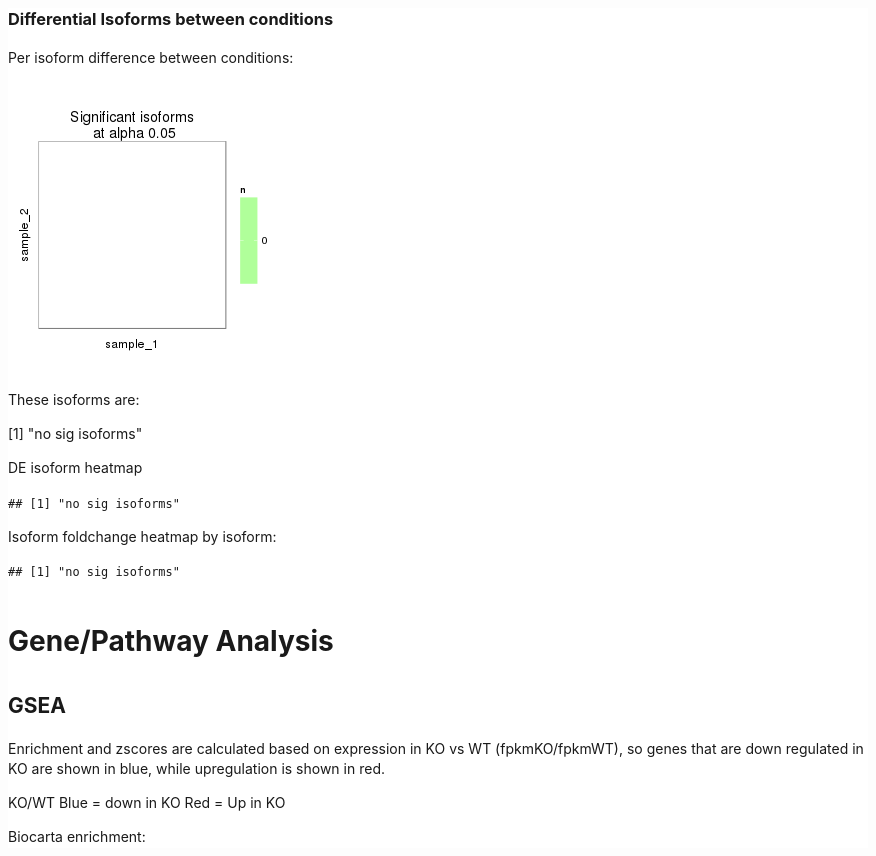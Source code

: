 ### Differential Isoforms between conditions

Per isoform difference between conditions:

![plot of chunk diff_iso](figure/diff_iso-1.png) 

These isoforms are:

[1] "no sig isoforms"

DE isoform heatmap


```
## [1] "no sig isoforms"
```

Isoform foldchange heatmap by isoform:


```
## [1] "no sig isoforms"
```

# Gene/Pathway Analysis

## GSEA

Enrichment and zscores are calculated based on expression in KO vs WT (fpkmKO/fpkmWT), so genes that are down regulated in KO are shown in blue, while upregulation is shown in red. 

KO/WT
Blue = down in KO
Red = Up in KO





Biocarta enrichment: 
